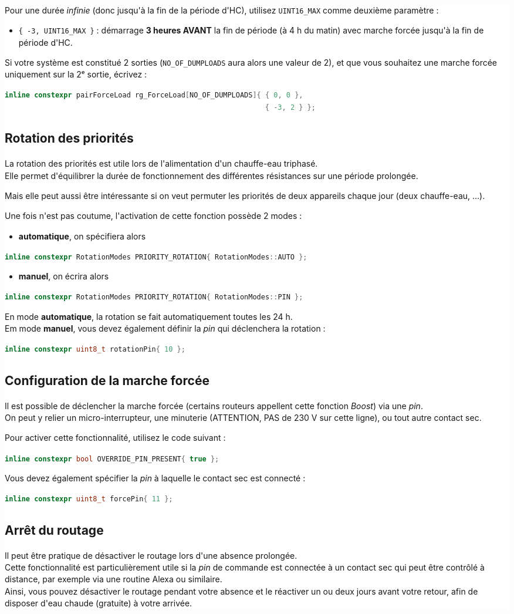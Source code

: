 Pour une durée *infinie* (donc jusqu'à la fin de la période d'HC), utilisez ```UINT16_MAX``` comme deuxième paramètre :
- ```{ -3, UINT16_MAX }``` : démarrage **3 heures AVANT** la fin de période (à 4 h du matin) avec marche forcée jusqu'à la fin de période d'HC.

Si votre système est constitué 2 sorties (```NO_OF_DUMPLOADS``` aura alors une valeur de 2), et que vous souhaitez une marche forcée uniquement sur la 2ᵉ sortie, écrivez :
```cpp
inline constexpr pairForceLoad rg_ForceLoad[NO_OF_DUMPLOADS]{ { 0, 0 },
                                                              { -3, 2 } };
```

## Rotation des priorités
La rotation des priorités est utile lors de l'alimentation d'un chauffe-eau triphasé.  
Elle permet d'équilibrer la durée de fonctionnement des différentes résistances sur une période prolongée.

Mais elle peut aussi être intéressante si on veut permuter les priorités de deux appareils chaque jour (deux chauffe-eau, …).

Une fois n'est pas coutume, l'activation de cette fonction possède 2 modes :
- **automatique**, on spécifiera alors
```cpp
inline constexpr RotationModes PRIORITY_ROTATION{ RotationModes::AUTO };
```
- **manuel**, on écrira alors
```cpp
inline constexpr RotationModes PRIORITY_ROTATION{ RotationModes::PIN };
```
En mode **automatique**, la rotation se fait automatiquement toutes les 24 h.  
Em mode **manuel**, vous devez également définir la *pin* qui déclenchera la rotation :
```cpp
inline constexpr uint8_t rotationPin{ 10 };
```

## Configuration de la marche forcée
Il est possible de déclencher la marche forcée (certains routeurs appellent cette fonction *Boost*) via une *pin*.  
On peut y relier un micro-interrupteur, une minuterie (ATTENTION, PAS de 230 V sur cette ligne), ou tout autre contact sec.

Pour activer cette fonctionnalité, utilisez le code suivant :
```cpp
inline constexpr bool OVERRIDE_PIN_PRESENT{ true };
```
Vous devez également spécifier la *pin* à laquelle le contact sec est connecté :
```cpp
inline constexpr uint8_t forcePin{ 11 };
```

## Arrêt du routage
Il peut être pratique de désactiver le routage lors d'une absence prolongée.  
Cette fonctionnalité est particulièrement utile si la *pin* de commande est connectée à un contact sec qui peut être contrôlé à distance, par exemple via une routine Alexa ou similaire.  
Ainsi, vous pouvez désactiver le routage pendant votre absence et le réactiver un ou deux jours avant votre retour, afin de disposer d'eau chaude (gratuite) à votre arrivée.
